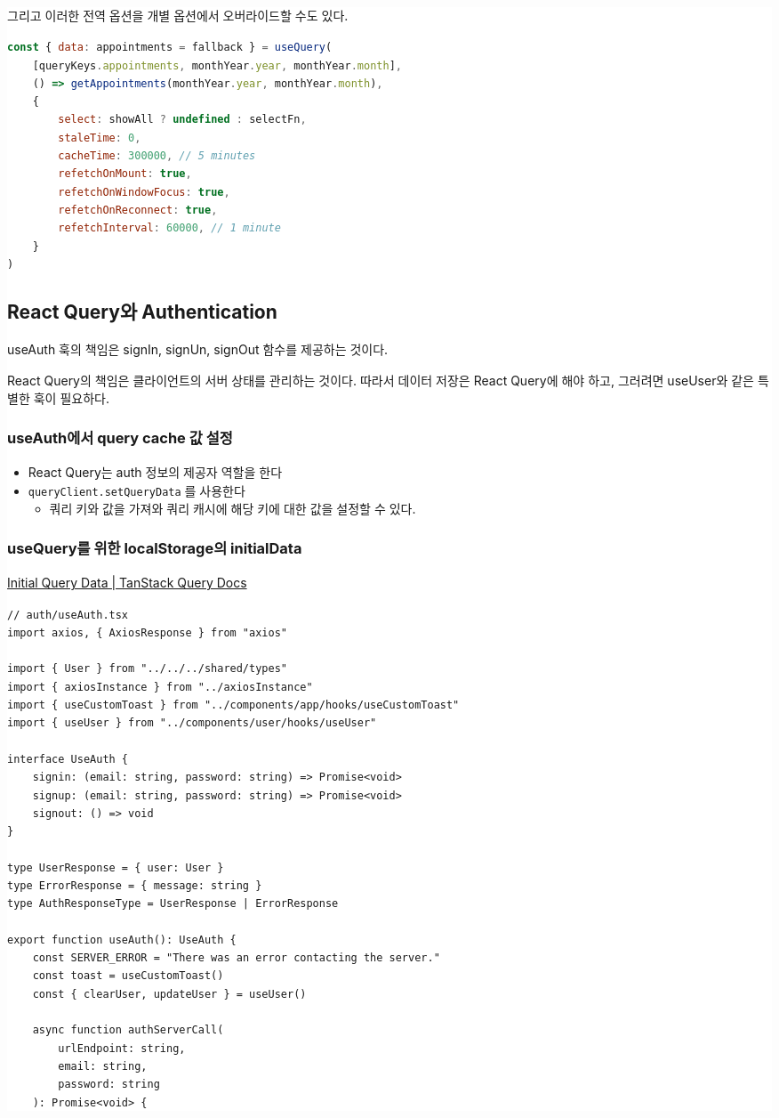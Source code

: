 그리고 이러한 전역 옵션을 개별 옵션에서 오버라이드할 수도 있다.

```jsx
const { data: appointments = fallback } = useQuery(
	[queryKeys.appointments, monthYear.year, monthYear.month],
	() => getAppointments(monthYear.year, monthYear.month),
	{
		select: showAll ? undefined : selectFn,
		staleTime: 0,
		cacheTime: 300000, // 5 minutes
		refetchOnMount: true,
		refetchOnWindowFocus: true,
		refetchOnReconnect: true,
		refetchInterval: 60000, // 1 minute
	}
)
```

## React Query와 Authentication

useAuth 훅의 책임은 signIn, signUn, signOut 함수를 제공하는 것이다.

React Query의 책임은 클라이언트의 서버 상태를 관리하는 것이다. 따라서 데이터 저장은 React Query에 해야 하고, 그러려면 useUser와 같은 특별한 훅이 필요하다.

### useAuth에서 query cache 값 설정

-   React Query는 auth 정보의 제공자 역할을 한다
-   `queryClient.setQueryData` 를 사용한다
    -   쿼리 키와 값을 가져와 쿼리 캐시에 해당 키에 대한 값을 설정할 수 있다.

### useQuery를 위한 localStorage의 initialData

[Initial Query Data | TanStack Query Docs](https://tanstack.com/query/v4/docs/guides/initial-query-data?from=reactQueryV3&original=https://react-query-v3.tanstack.com/guides/initial-query-data#using-initialdata-to-prepopulate-a-query)

```tsx
// auth/useAuth.tsx
import axios, { AxiosResponse } from "axios"

import { User } from "../../../shared/types"
import { axiosInstance } from "../axiosInstance"
import { useCustomToast } from "../components/app/hooks/useCustomToast"
import { useUser } from "../components/user/hooks/useUser"

interface UseAuth {
	signin: (email: string, password: string) => Promise<void>
	signup: (email: string, password: string) => Promise<void>
	signout: () => void
}

type UserResponse = { user: User }
type ErrorResponse = { message: string }
type AuthResponseType = UserResponse | ErrorResponse

export function useAuth(): UseAuth {
	const SERVER_ERROR = "There was an error contacting the server."
	const toast = useCustomToast()
	const { clearUser, updateUser } = useUser()

	async function authServerCall(
		urlEndpoint: string,
		email: string,
		password: string
	): Promise<void> {
```